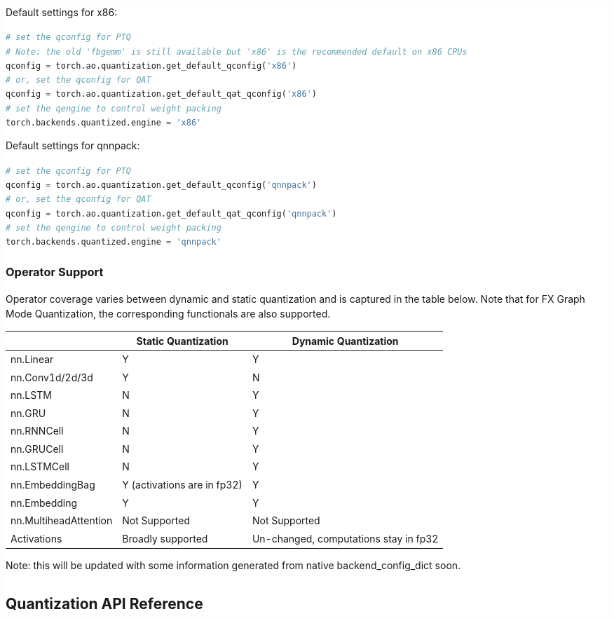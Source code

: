 Default settings for x86:

```python
# set the qconfig for PTQ
# Note: the old 'fbgemm' is still available but 'x86' is the recommended default on x86 CPUs
qconfig = torch.ao.quantization.get_default_qconfig('x86')
# or, set the qconfig for QAT
qconfig = torch.ao.quantization.get_default_qat_qconfig('x86')
# set the qengine to control weight packing
torch.backends.quantized.engine = 'x86'
```

Default settings for qnnpack:

```python
# set the qconfig for PTQ
qconfig = torch.ao.quantization.get_default_qconfig('qnnpack')
# or, set the qconfig for QAT
qconfig = torch.ao.quantization.get_default_qat_qconfig('qnnpack')
# set the qengine to control weight packing
torch.backends.quantized.engine = 'qnnpack'
```

### Operator Support

Operator coverage varies between dynamic and static quantization and is captured in the table below.
Note that for FX Graph Mode Quantization, the corresponding functionals are also supported.

|                           | Static Quantization         | Dynamic Quantization          |
|---------------------------|-----------------------------|-------------------------------|
| nn.Linear                 | Y                           | Y                             |
| nn.Conv1d/2d/3d           | Y                           | N                             |
| nn.LSTM                  | N                           | Y                             |
| nn.GRU                   | N                           | Y                             |
| nn.RNNCell               | N                           | Y                             |
| nn.GRUCell               | N                           | Y                             |
| nn.LSTMCell              | N                           | Y                             |
| nn.EmbeddingBag          | Y (activations are in fp32) | Y                             |
| nn.Embedding             | Y                           | Y                             |
| nn.MultiheadAttention    | Not Supported               | Not Supported                 |
| Activations              | Broadly supported           | Un-changed, computations stay in fp32 |

Note: this will be updated with some information generated from native backend_config_dict soon.

## Quantization API Reference
